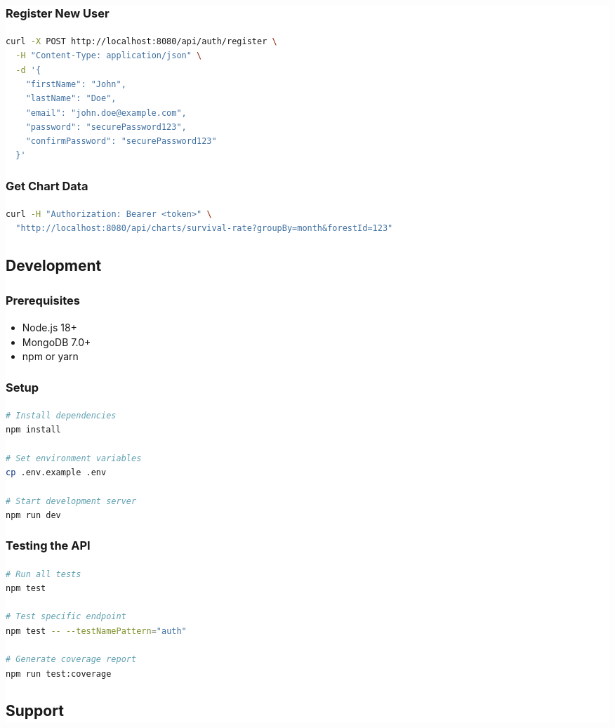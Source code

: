 ### Register New User
```bash
curl -X POST http://localhost:8080/api/auth/register \
  -H "Content-Type: application/json" \
  -d '{
    "firstName": "John",
    "lastName": "Doe", 
    "email": "john.doe@example.com",
    "password": "securePassword123",
    "confirmPassword": "securePassword123"
  }'
```

### Get Chart Data
```bash
curl -H "Authorization: Bearer <token>" \
  "http://localhost:8080/api/charts/survival-rate?groupBy=month&forestId=123"
```

## Development

### Prerequisites
- Node.js 18+ 
- MongoDB 7.0+
- npm or yarn

### Setup
```bash
# Install dependencies
npm install

# Set environment variables
cp .env.example .env

# Start development server
npm run dev
```

### Testing the API
```bash
# Run all tests
npm test

# Test specific endpoint
npm test -- --testNamePattern="auth"

# Generate coverage report
npm run test:coverage
```

## Support

